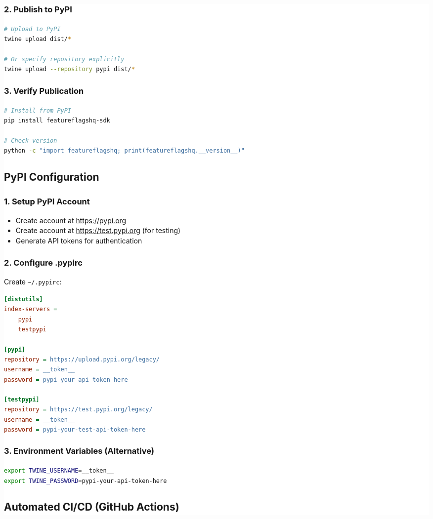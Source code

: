 ### 2. Publish to PyPI
```bash
# Upload to PyPI
twine upload dist/*

# Or specify repository explicitly
twine upload --repository pypi dist/*
```

### 3. Verify Publication
```bash
# Install from PyPI
pip install featureflagshq-sdk

# Check version
python -c "import featureflagshq; print(featureflagshq.__version__)"
```

## PyPI Configuration

### 1. Setup PyPI Account
- Create account at https://pypi.org
- Create account at https://test.pypi.org (for testing)
- Generate API tokens for authentication

### 2. Configure .pypirc
Create `~/.pypirc`:
```ini
[distutils]
index-servers =
    pypi
    testpypi

[pypi]
repository = https://upload.pypi.org/legacy/
username = __token__
password = pypi-your-api-token-here

[testpypi]
repository = https://test.pypi.org/legacy/
username = __token__
password = pypi-your-test-api-token-here
```

### 3. Environment Variables (Alternative)
```bash
export TWINE_USERNAME=__token__
export TWINE_PASSWORD=pypi-your-api-token-here
```

## Automated CI/CD (GitHub Actions)
